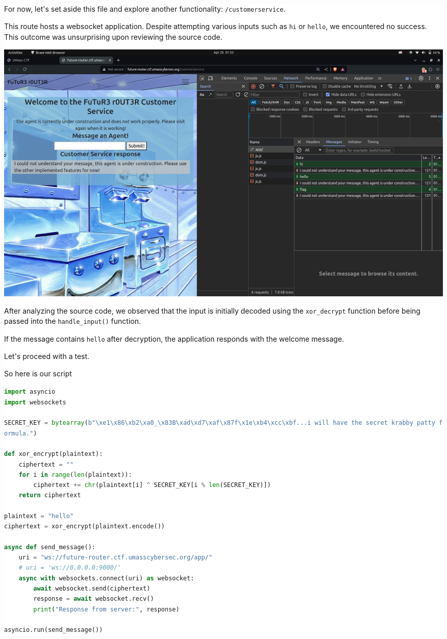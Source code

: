 For now, let's set aside this file and explore another functionality: `/customerservice`.

This route hosts a websocket application. Despite attempting various inputs such as `hi` or `hello`, we encountered no success. This outcome was unsurprising upon reviewing the source code.

![ws](./images/umass/ws.png)

After analyzing the source code, we observed that the input is initially decoded using the `xor_decrypt` function before being passed into the `handle_input()` function.

If the message contains `hello` after decryption, the application responds with the welcome message.

Let's proceed with a test.

So here is our script

```python
import asyncio
import websockets

SECRET_KEY = bytearray(b"\xe1\x86\xb2\xa0_\x83B\xad\xd7\xaf\x87f\x1e\xb4\xcc\xbf...i will have the secret krabby patty formula.")

def xor_encrypt(plaintext):
    ciphertext = ""
    for i in range(len(plaintext)):
        ciphertext += chr(plaintext[i] ^ SECRET_KEY[i % len(SECRET_KEY)])
    return ciphertext

plaintext = "hello"
ciphertext = xor_encrypt(plaintext.encode())

async def send_message():
    uri = "ws://future-router.ctf.umasscybersec.org/app/"
    # uri = 'ws://0.0.0.0:9000/'
    async with websockets.connect(uri) as websocket:
        await websocket.send(ciphertext)
        response = await websocket.recv()
        print("Response from server:", response)

asyncio.run(send_message())
```